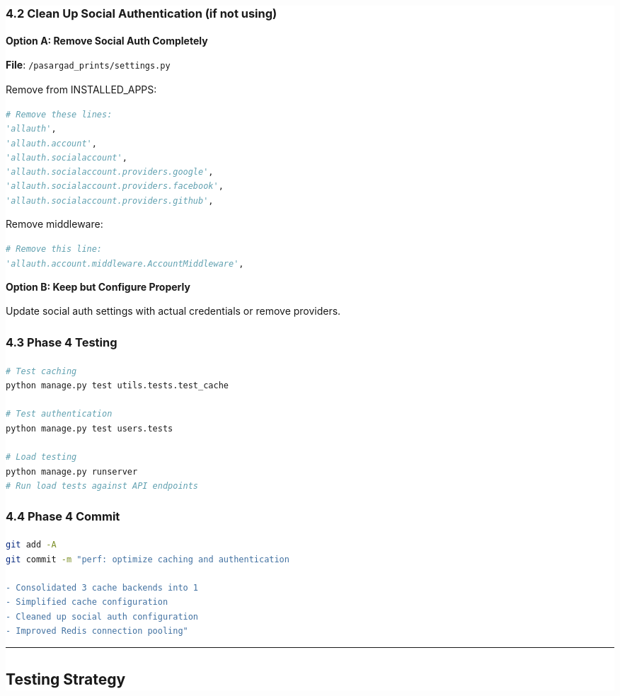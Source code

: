 ### 4.2 Clean Up Social Authentication (if not using)

**Option A: Remove Social Auth Completely**

**File**: `/pasargad_prints/settings.py`

Remove from INSTALLED_APPS:
```python
# Remove these lines:
'allauth',
'allauth.account',
'allauth.socialaccount',
'allauth.socialaccount.providers.google',
'allauth.socialaccount.providers.facebook',
'allauth.socialaccount.providers.github',
```

Remove middleware:
```python
# Remove this line:
'allauth.account.middleware.AccountMiddleware',
```

**Option B: Keep but Configure Properly**

Update social auth settings with actual credentials or remove providers.

### 4.3 Phase 4 Testing

```bash
# Test caching
python manage.py test utils.tests.test_cache

# Test authentication
python manage.py test users.tests

# Load testing
python manage.py runserver
# Run load tests against API endpoints
```

### 4.4 Phase 4 Commit

```bash
git add -A
git commit -m "perf: optimize caching and authentication

- Consolidated 3 cache backends into 1
- Simplified cache configuration
- Cleaned up social auth configuration
- Improved Redis connection pooling"
```

---

## Testing Strategy
